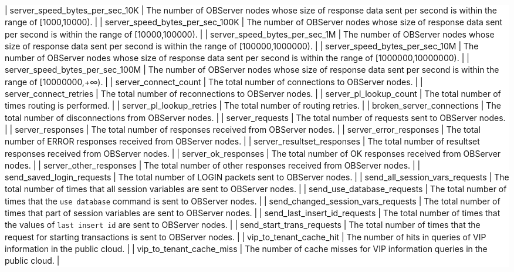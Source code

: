    | server_speed_bytes_per_sec_10K | The number of OBServer nodes whose size of response data sent per second is within the range of [1000,10000). |
   | server_speed_bytes_per_sec_100K | The number of OBServer nodes whose size of response data sent per second is within the range of [10000,100000). |
   | server_speed_bytes_per_sec_1M | The number of OBServer nodes whose size of response data sent per second is within the range of [100000,1000000). |
   | server_speed_bytes_per_sec_10M | The number of OBServer nodes whose size of response data sent per second is within the range of [1000000,10000000). |
   | server_speed_bytes_per_sec_100M | The number of OBServer nodes whose size of response data sent per second is within the range of [10000000,+∞). |
   | server_connect_count | The total number of connections to OBServer nodes. |
   | server_connect_retries | The total number of reconnections to OBServer nodes. |
   | server_pl_lookup_count | The total number of times routing is performed. |
   | server_pl_lookup_retries | The total number of routing retries. |
   | broken_server_connections | The total number of disconnections from OBServer nodes. |
   | server_requests | The total number of requests sent to OBServer nodes. |
   | server_responses | The total number of responses received from OBServer nodes. |
   | server_error_responses | The total number of ERROR responses received from OBServer nodes. |
   | server_resultset_responses | The total number of resultset responses received from OBServer nodes. |
   | server_ok_responses | The total number of OK responses received from OBServer nodes. |
   | server_other_responses | The total number of other responses received from OBServer nodes. |
   | send_saved_login_requests | The total number of LOGIN packets sent to OBServer nodes. |
   | send_all_session_vars_requests | The total number of times that all session variables are sent to OBServer nodes. |
   | send_use_database_requests | The total number of times that the `use database` command is sent to OBServer nodes. |
   | send_changed_session_vars_requests | The total number of times that part of session variables are sent to OBServer nodes. |
   | send_last_insert_id_requests | The total number of times that the values of `last insert id` are sent to OBServer nodes. |
   | send_start_trans_requests | The total number of times that the request for starting transactions is sent to OBServer nodes. |
   | vip_to_tenant_cache_hit | The number of hits in queries of VIP information in the public cloud. |
   | vip_to_tenant_cache_miss | The number of cache misses for VIP information queries in the public cloud. |
